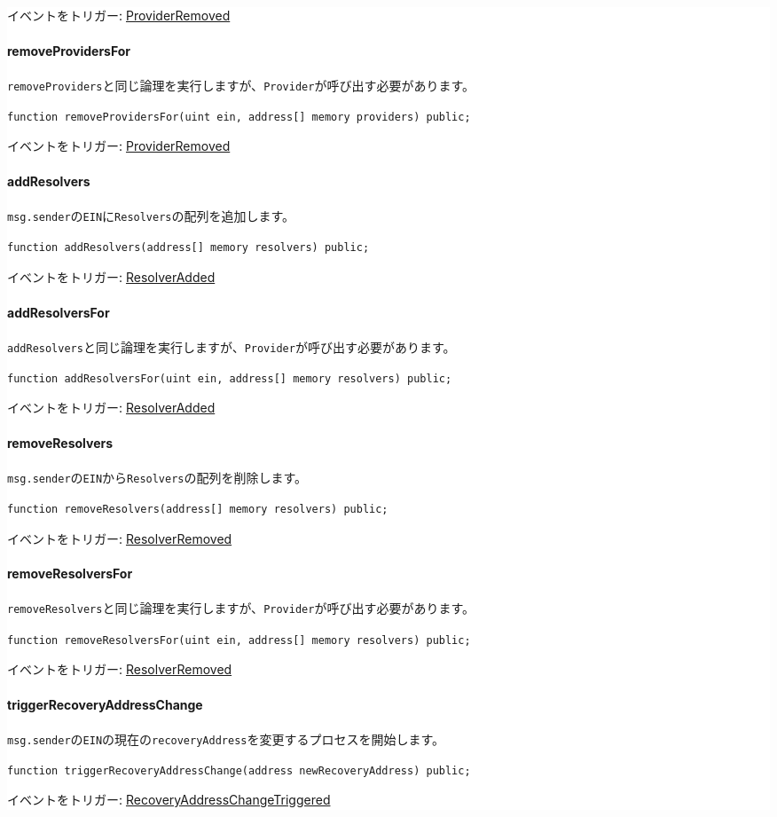 イベントをトリガー: [ProviderRemoved](#providerremoved)


#### removeProvidersFor

`removeProviders`と同じ論理を実行しますが、`Provider`が呼び出す必要があります。

```solidity
function removeProvidersFor(uint ein, address[] memory providers) public;
```

イベントをトリガー: [ProviderRemoved](#providerremoved)


#### addResolvers

`msg.sender`の`EIN`に`Resolvers`の配列を追加します。

```solidity
function addResolvers(address[] memory resolvers) public;
```

イベントをトリガー: [ResolverAdded](#resolveradded)

#### addResolversFor

`addResolvers`と同じ論理を実行しますが、`Provider`が呼び出す必要があります。

```solidity
function addResolversFor(uint ein, address[] memory resolvers) public;
```

イベントをトリガー: [ResolverAdded](#resolveradded)

#### removeResolvers

`msg.sender`の`EIN`から`Resolvers`の配列を削除します。

```solidity
function removeResolvers(address[] memory resolvers) public;
```

イベントをトリガー: [ResolverRemoved](#resolverremoved)

#### removeResolversFor

`removeResolvers`と同じ論理を実行しますが、`Provider`が呼び出す必要があります。

```solidity
function removeResolversFor(uint ein, address[] memory resolvers) public;
```

イベントをトリガー: [ResolverRemoved](#resolverremoved)

#### triggerRecoveryAddressChange

`msg.sender`の`EIN`の現在の`recoveryAddress`を変更するプロセスを開始します。

```solidity
function triggerRecoveryAddressChange(address newRecoveryAddress) public;
```

イベントをトリガー: [RecoveryAddressChangeTriggered](#recoveryaddresschangetriggered)
